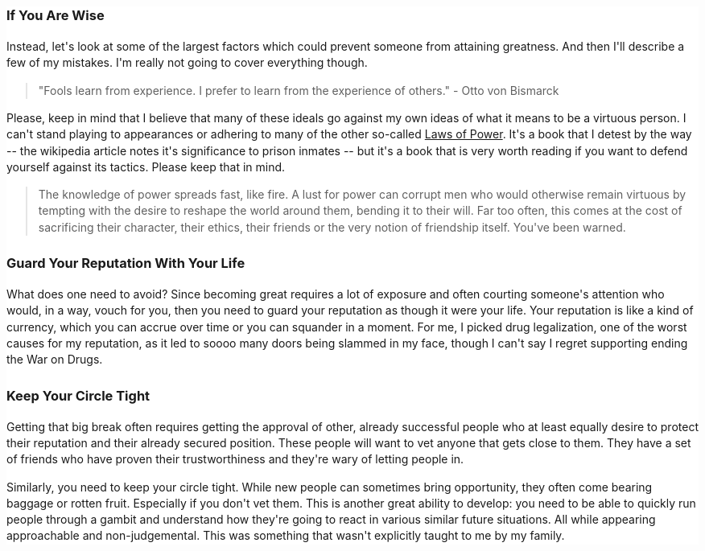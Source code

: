 ### If You Are Wise

Instead, let's look at some of the largest factors which could prevent
someone from attaining greatness.  And then I'll describe a few of my
mistakes.  I'm really not going to cover everything though.

> "Fools learn from experience.  I prefer to learn from the experience
> of others." - Otto von Bismarck

Please, keep in mind that I believe that many of these ideals go
against my own ideas of what it means to be a virtuous person.  I
can't stand playing to appearances or adhering to many of the other
so-called
[Laws of Power](https://en.wikipedia.org/wiki/The_48_Laws_of_Power).
It's a book that I detest by the way -- the wikipedia article notes
it's significance to prison inmates -- but it's a book that is very
worth reading if you want to defend yourself against its
tactics. Please keep that in mind.

> The knowledge of power spreads fast, like fire.  A lust for power
> can corrupt men who would otherwise remain virtuous by tempting with
> the desire to reshape the world around them, bending it to their
> will. Far too often, this comes at the cost of sacrificing their
> character, their ethics, their friends or the very notion of
> friendship itself.  You've been warned.

### Guard Your Reputation With Your Life

What does one need to avoid?  Since becoming great requires a lot of
exposure and often courting someone's attention who would, in a way,
vouch for you, then you need to guard your reputation as though it
were your life.  Your reputation is like a kind of currency, which you
can accrue over time or you can squander in a moment.  For me, I
picked drug legalization, one of the worst causes for my reputation,
as it led to soooo many doors being slammed in my face, though I can't
say I regret supporting ending the War on Drugs.

### Keep Your Circle Tight

Getting that big break often requires getting the approval of other,
already successful people who at least equally desire to protect their
reputation and their already secured position.  These people will want
to vet anyone that gets close to them.  They have a set of friends who
have proven their trustworthiness and they're wary of letting people
in.

Similarly, you need to keep your circle tight.  While new people can
sometimes bring opportunity, they often come bearing baggage or rotten
fruit. Especially if you don't vet them.  This is another great
ability to develop: you need to be able to quickly run people through
a gambit and understand how they're going to react in various similar
future situations.  All while appearing approachable and
non-judgemental.  This was something that wasn't explicitly taught to
me by my family.
